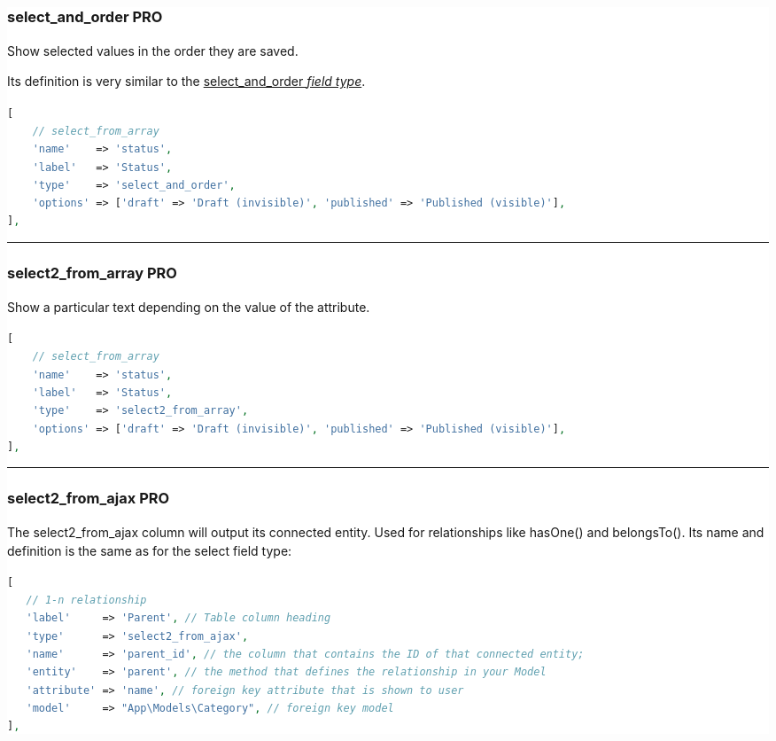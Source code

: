 <a name="select_and_order"></a>
### select_and_order <span class="badge badge-pill badge-info">PRO</span>

Show selected values in the order they are saved.

Its definition is very similar to the [select_and_order *field type*](/docs/{{version}}/crud-fields#select_and_order-pro).

```php
[
    // select_from_array
    'name'    => 'status',
    'label'   => 'Status',
    'type'    => 'select_and_order',
    'options' => ['draft' => 'Draft (invisible)', 'published' => 'Published (visible)'],
],
```

<hr>

<a name="select2_from_array"></a>
### select2_from_array <span class="badge badge-pill badge-info">PRO</span>

Show a particular text depending on the value of the attribute.

```php
[
    // select_from_array
    'name'    => 'status',
    'label'   => 'Status',
    'type'    => 'select2_from_array',
    'options' => ['draft' => 'Draft (invisible)', 'published' => 'Published (visible)'],
],
```

<hr>

<a name="select2_from_ajax"></a>
### select2_from_ajax <span class="badge badge-pill badge-info">PRO</span>

The select2_from_ajax column will output its connected entity. Used for relationships like hasOne() and belongsTo(). Its name and definition is the same as for the select field type:
```php
[
   // 1-n relationship
   'label'     => 'Parent', // Table column heading
   'type'      => 'select2_from_ajax',
   'name'      => 'parent_id', // the column that contains the ID of that connected entity;
   'entity'    => 'parent', // the method that defines the relationship in your Model
   'attribute' => 'name', // foreign key attribute that is shown to user
   'model'     => "App\Models\Category", // foreign key model
],
```

